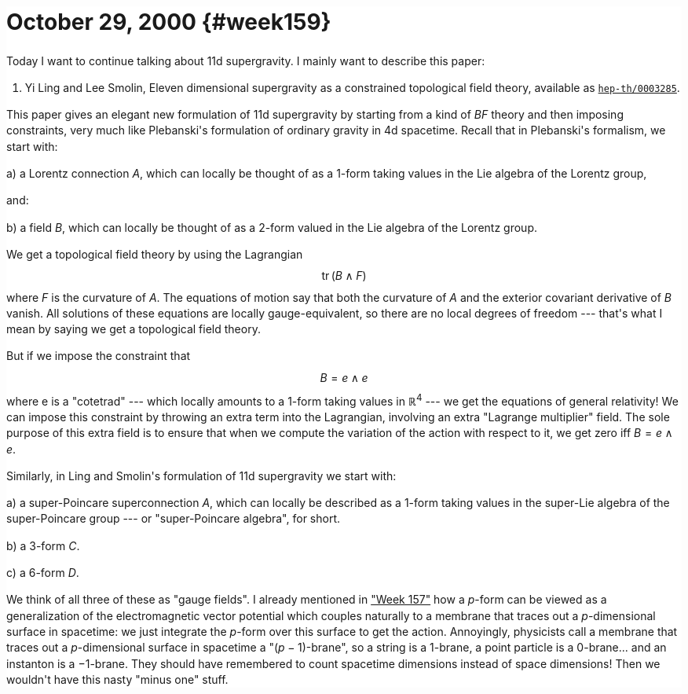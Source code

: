 # October 29, 2000 {#week159}

Today I want to continue talking about 11d supergravity. I mainly want
to describe this paper:

1) Yi Ling and Lee Smolin, Eleven dimensional supergravity as a
constrained topological field theory, available as
[`hep-th/0003285`](https://arxiv.org/abs/hep-th/0003285).

This paper gives an elegant new formulation of 11d supergravity by
starting from a kind of $BF$ theory and then imposing constraints, very
much like Plebanski's formulation of ordinary gravity in 4d spacetime.
Recall that in Plebanski's formalism, we start with:

a) a Lorentz connection $A$, which can locally be thought of as a $1$-form
taking values in the Lie algebra of the Lorentz group,

and:

b) a field $B$, which can locally be thought of as a $2$-form valued in the
Lie algebra of the Lorentz group.

We get a topological field theory by using the Lagrangian
$$\operatorname{tr}(B \wedge F)$$
where $F$ is the curvature of $A$. The equations of motion say that both the
curvature of $A$ and the exterior covariant derivative of $B$ vanish. All
solutions of these equations are locally gauge-equivalent, so there are
no local degrees of freedom --- that's what I mean by saying we get a
topological field theory.

But if we impose the constraint that
$$B = e\wedge e$$
where e is a "cotetrad" --- which locally amounts to a $1$-form taking
values in $\mathbb{R}^4$ --- we get the equations of general relativity! We can
impose this constraint by throwing an extra term into the Lagrangian,
involving an extra "Lagrange multiplier" field. The sole purpose of
this extra field is to ensure that when we compute the variation of the
action with respect to it, we get zero iff $B = e\wedge e$.

Similarly, in Ling and Smolin's formulation of 11d supergravity we
start with:

a) a super-Poincare superconnection $A$, which can locally be described
as a $1$-form taking values in the super-Lie algebra of the super-Poincare
group --- or "super-Poincare algebra", for short.

b) a $3$-form $C$.

c) a $6$-form $D$.

We think of all three of these as "gauge fields". I already mentioned
in ["Week 157"](#week157) how a $p$-form can be viewed as a
generalization of the electromagnetic vector potential which couples
naturally to a membrane that traces out a $p$-dimensional surface in
spacetime: we just integrate the $p$-form over this surface to get the
action. Annoyingly, physicists call a membrane that traces out a
$p$-dimensional surface in spacetime a "$(p-1)$-brane", so a string is a
$1$-brane, a point particle is a $0$-brane... and an instanton is a
$-1$-brane. They should have remembered to count spacetime dimensions
instead of space dimensions! Then we wouldn't have this nasty "minus
one" stuff.
